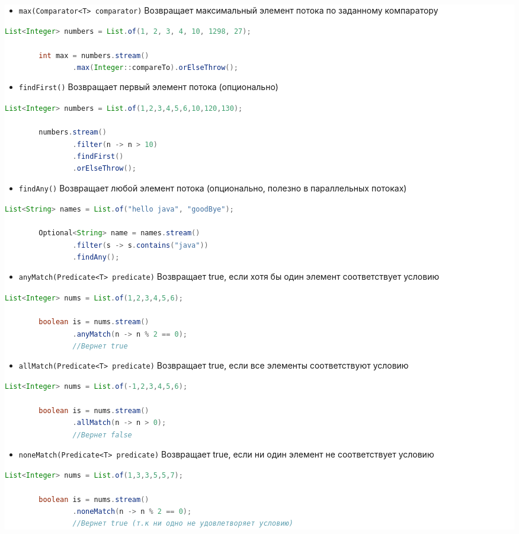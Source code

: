 - `max(Comparator<T> comparator)` Возвращает максимальный элемент потока по заданному компаратору

```java
List<Integer> numbers = List.of(1, 2, 3, 4, 10, 1298, 27);

        int max = numbers.stream()
                .max(Integer::compareTo).orElseThrow();
```

- `findFirst()` Возвращает первый элемент потока (опционально)

```java
List<Integer> numbers = List.of(1,2,3,4,5,6,10,120,130);

        numbers.stream()
                .filter(n -> n > 10)
                .findFirst()
                .orElseThrow();
```

- `findAny()` Возвращает любой элемент потока (опционально, полезно в параллельных потоках)

```java
List<String> names = List.of("hello java", "goodBye");

        Optional<String> name = names.stream()
                .filter(s -> s.contains("java"))
                .findAny();
```

- `anyMatch(Predicate<T> predicate)` Возвращает true, если хотя бы один элемент соответствует условию

```java
List<Integer> nums = List.of(1,2,3,4,5,6);

        boolean is = nums.stream()
                .anyMatch(n -> n % 2 == 0);
                //Вернет true
```

- `allMatch(Predicate<T> predicate)` Возвращает true, если все элементы соответствуют условию

```java
List<Integer> nums = List.of(-1,2,3,4,5,6);

        boolean is = nums.stream()
                .allMatch(n -> n > 0);
                //Вернет false
```

- `noneMatch(Predicate<T> predicate)` Возвращает true, если ни один элемент не соответствует условию

```java
List<Integer> nums = List.of(1,3,3,5,5,7);

        boolean is = nums.stream()
                .noneMatch(n -> n % 2 == 0);
                //Вернет true (т.к ни одно не удовлетворяет условию)
```
